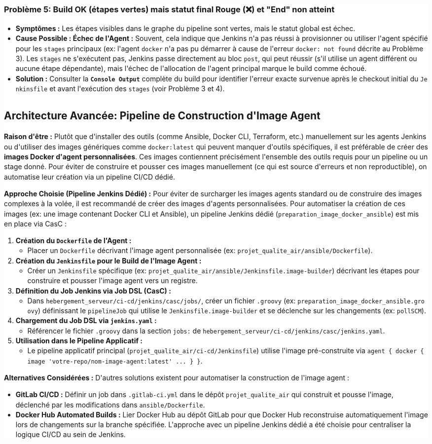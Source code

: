 ### Problème 5: Build OK (étapes vertes) mais statut final Rouge (❌) et "End" non atteint

- **Symptômes :** Les étapes visibles dans le graphe du pipeline sont vertes, mais le statut global est échec.
- **Cause Possible : Échec de l'Agent :** Souvent, cela indique que Jenkins n'a pas réussi à provisionner ou utiliser l'agent spécifié pour les `stages` principaux (ex: l'agent `docker` n'a pas pu démarrer à cause de l'erreur `docker: not found` décrite au Problème 3). Les `stages` ne s'exécutent pas, Jenkins passe directement au bloc `post`, qui peut réussir (s'il utilise un agent différent ou aucune étape dépendante), mais l'échec de l'allocation de l'agent principal marque le build comme échoué.
- **Solution :** Consulter la **`Console Output`** complète du build pour identifier l'erreur exacte survenue après le checkout initial du `Jenkinsfile` et avant l'exécution des `stages` (voir Problème 3 et 4).

## Architecture Avancée: Pipeline de Construction d'Image Agent

**Raison d'être :** Plutôt que d'installer des outils (comme Ansible, Docker CLI, Terraform, etc.) manuellement sur les agents Jenkins ou d'utiliser des images génériques comme `docker:latest` qui peuvent manquer d'outils spécifiques, il est préférable de créer des **images Docker d'agent personnalisées**. Ces images contiennent précisément l'ensemble des outils requis pour un pipeline ou un stage donné. Pour éviter de construire et pousser ces images manuellement (ce qui est source d'erreurs et non reproductible), on automatise leur création via un pipeline CI/CD dédié.

**Approche Choisie (Pipeline Jenkins Dédié) :**
Pour éviter de surcharger les images agents standard ou de construire des images complexes à la volée, il est recommandé de créer des images d'agents personnalisées. Pour automatiser la création de ces images (ex: une image contenant Docker CLI et Ansible), un pipeline Jenkins dédié (`preparation_image_docker_ansible`) est mis en place via CasC :

1.  **Création du `Dockerfile` de l'Agent :**
    *   Placer un `Dockerfile` décrivant l'image agent personnalisée (ex: `projet_qualite_air/ansible/Dockerfile`).
2.  **Création du `Jenkinsfile` pour le Build de l'Image Agent :**
    *   Créer un `Jenkinsfile` spécifique (ex: `projet_qualite_air/ansible/Jenkinsfile.image-builder`) décrivant les étapes pour construire et pousser l'image agent vers un registre.
3.  **Définition du Job Jenkins via Job DSL (CasC) :**
    *   Dans `hebergement_serveur/ci-cd/jenkins/casc/jobs/`, créer un fichier `.groovy` (ex: `preparation_image_docker_ansible.groovy`) définissant le `pipelineJob` qui utilise le `Jenkinsfile.image-builder` et se déclenche sur les changements (ex: `pollSCM`).
4.  **Chargement du Job DSL via `jenkins.yaml` :**
    *   Référencer le fichier `.groovy` dans la section `jobs:` de `hebergement_serveur/ci-cd/jenkins/casc/jenkins.yaml`.
5.  **Utilisation dans le Pipeline Applicatif :**
    *   Le pipeline applicatif principal (`projet_qualite_air/ci-cd/Jenkinsfile`) utilise l'image pré-construite via `agent { docker { image 'votre-repo/nom-image-agent:latest' ... } }`.

**Alternatives Considérées :**
D'autres solutions existent pour automatiser la construction de l'image agent :
*   **GitLab CI/CD :** Définir un job dans `.gitlab-ci.yml` dans le dépôt `projet_qualite_air` qui construit et pousse l'image, déclenché par les modifications dans `ansible/Dockerfile`.
*   **Docker Hub Automated Builds :** Lier Docker Hub au dépôt GitLab pour que Docker Hub reconstruise automatiquement l'image lors de changements sur la branche spécifiée.
L'approche avec un pipeline Jenkins dédié a été choisie pour centraliser la logique CI/CD au sein de Jenkins.
